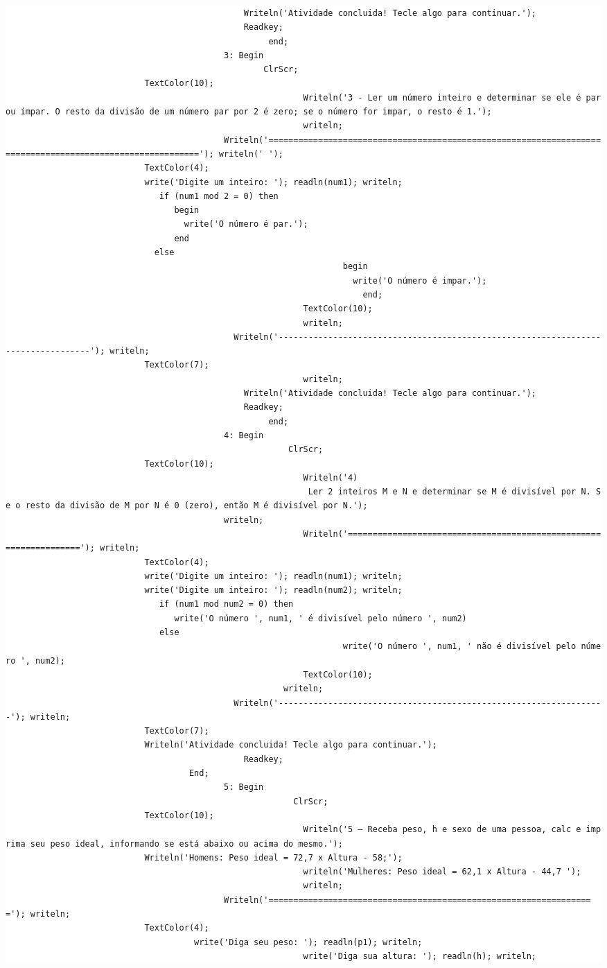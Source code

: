  										            Writeln('Atividade concluida! Tecle algo para continuar.');
 										            Readkey;			 
														 end;
												3: Begin
												        ClrScr;
                                TextColor(10);
																Writeln('3 - Ler um número inteiro e determinar se ele é par ou ímpar. O resto da divisão de um número par por 2 é zero; se o número for impar, o resto é 1.'); 
																writeln;
			      		        				Writeln('=========================================================================================================='); writeln(' ');
                                TextColor(4);
                                write('Digite um inteiro: '); readln(num1); writeln;
                                   if (num1 mod 2 = 0) then 
                                      begin
                                        write('O número é par.'); 
                                      end
                                  else
																	    begin
																	      write('O número é impar.');
																			end;
																TextColor(10);
																writeln; 
      										      Writeln('----------------------------------------------------------------------------------'); writeln;
                                TextColor(7);
																writeln; 	
 										            Writeln('Atividade concluida! Tecle algo para continuar.');
 										            Readkey;			
														 end;
												4: Begin    
															 ClrScr;
                                TextColor(10);
																Writeln('4)
																 Ler 2 inteiros M e N e determinar se M é divisível por N. Se o resto da divisão de M por N é 0 (zero), então M é divisível por N.');
			      		        				writeln;
																Writeln('=================================================================='); writeln;
                                TextColor(4);
                                write('Digite um inteiro: '); readln(num1); writeln;
                                write('Digite um inteiro: '); readln(num2); writeln;
                                   if (num1 mod num2 = 0) then 
                                      write('O número ', num1, ' é divisível pelo número ', num2)
                                   else
																	    write('O número ', num1, ' não é divisível pelo número ', num2);
																TextColor(10); 
														    writeln;
      										      Writeln('------------------------------------------------------------------'); writeln;
                                TextColor(7); 
                                Writeln('Atividade concluida! Tecle algo para continuar.');
 										            Readkey; 
						                 End;
												5: Begin    
															  ClrScr;
                                TextColor(10);
																Writeln('5 – Receba peso, h e sexo de uma pessoa, calc e imprima seu peso ideal, informando se está abaixo ou acima do mesmo.');
                                Writeln('Homens: Peso ideal = 72,7 x Altura - 58;'); 
																writeln('Mulheres: Peso ideal = 62,1 x Altura - 44,7 '); 
																writeln;
			      		        				Writeln('=================================================================='); writeln;
                                TextColor(4);									 					 
 			      			              write('Diga seu peso: '); readln(p1); writeln;
																write('Diga sua altura: '); readln(h); writeln;